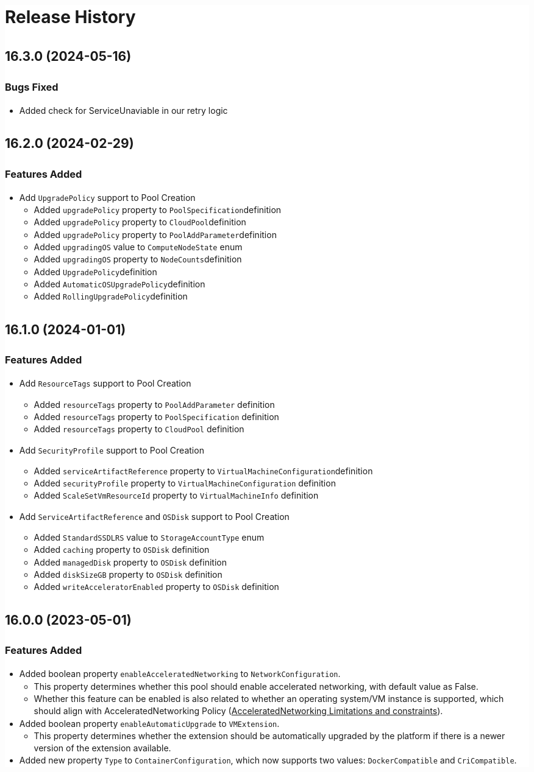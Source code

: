 # Release History

## 16.3.0 (2024-05-16)

### Bugs Fixed
 - Added check for ServiceUnaviable in our retry logic

## 16.2.0 (2024-02-29)

### Features Added

- Add `UpgradePolicy` support to Pool Creation
  - Added `upgradePolicy` property to `PoolSpecification`definition
  - Added `upgradePolicy` property to `CloudPool`definition
  - Added `upgradePolicy` property to `PoolAddParameter`definition
  - Added `upgradingOS` value to `ComputeNodeState` enum
  - Added `upgradingOS` property to `NodeCounts`definition
  - Added `UpgradePolicy`definition
  - Added `AutomaticOSUpgradePolicy`definition
  - Added `RollingUpgradePolicy`definition

## 16.1.0 (2024-01-01)

### Features Added

- Add `ResourceTags` support to Pool Creation
  - Added `resourceTags` property to `PoolAddParameter` definition
  - Added `resourceTags` property to `PoolSpecification` definition
  - Added `resourceTags` property to `CloudPool` definition

- Add `SecurityProfile` support to Pool Creation
  - Added `serviceArtifactReference` property to `VirtualMachineConfiguration`definition
  - Added `securityProfile` property to `VirtualMachineConfiguration` definition
  - Added `ScaleSetVmResourceId` property to `VirtualMachineInfo` definition

- Add `ServiceArtifactReference` and `OSDisk` support to Pool Creation
  - Added `StandardSSDLRS` value to `StorageAccountType` enum
  - Added `caching` property to `OSDisk` definition
  - Added `managedDisk` property to `OSDisk` definition
  - Added `diskSizeGB` property to `OSDisk` definition
  - Added `writeAcceleratorEnabled` property to `OSDisk` definition

## 16.0.0 (2023-05-01)

### Features Added

- Added boolean property `enableAcceleratedNetworking` to `NetworkConfiguration`. 
    -  This property determines whether this pool should enable accelerated networking, with default value as False. 
    - Whether this feature can be enabled is also related to whether an operating system/VM instance is supported, which should align with AcceleratedNetworking Policy ([AcceleratedNetworking Limitations and constraints](https://learn.microsoft.com/azure/virtual-network/accelerated-networking-overview?tabs=redhat#limitations-and-constraints)). 
- Added boolean property `enableAutomaticUpgrade` to `VMExtension`. 
    - This property determines whether the extension should be automatically upgraded by the platform if there is a newer version of the extension available.
- Added new property `Type` to `ContainerConfiguration`, which now supports two values: `DockerCompatible` and `CriCompatible`.
